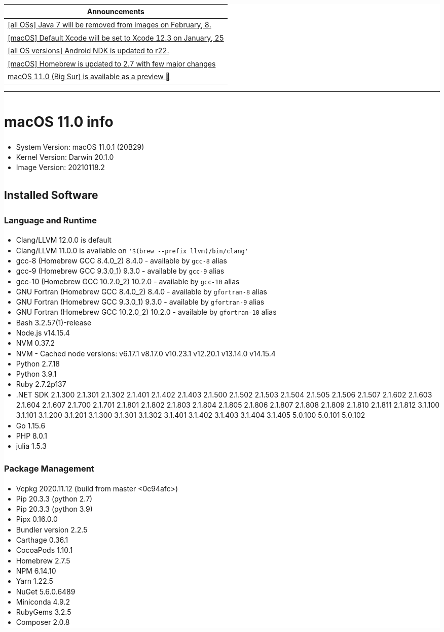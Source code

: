 | Announcements |
|-|
| [[all OSs] Java 7 will be removed from images on February, 8.](https://github.com/actions/virtual-environments/issues/2446) |
| [[macOS] Default Xcode will be set to Xcode 12.3 on January, 25](https://github.com/actions/virtual-environments/issues/2440) |
| [[all OS versions] Android NDK is updated to r22.](https://github.com/actions/virtual-environments/issues/2420) |
| [[macOS] Homebrew is updated to 2.7 with few major changes](https://github.com/actions/virtual-environments/issues/2415) |
| [macOS 11.0 (Big Sur) is available as a preview 🚀](https://github.com/actions/virtual-environments/issues/1814) |
***
# macOS 11.0 info
- System Version: macOS 11.0.1 (20B29)
- Kernel Version: Darwin 20.1.0
- Image Version: 20210118.2

## Installed Software
### Language and Runtime
- Clang/LLVM 12.0.0 is default
- Clang/LLVM 11.0.0 is available on `'$(brew --prefix llvm)/bin/clang'`
- gcc-8 (Homebrew GCC 8.4.0_2) 8.4.0 - available by `gcc-8` alias
- gcc-9 (Homebrew GCC 9.3.0_1) 9.3.0 - available by `gcc-9` alias
- gcc-10 (Homebrew GCC 10.2.0_2) 10.2.0 - available by `gcc-10` alias
- GNU Fortran (Homebrew GCC 8.4.0_2) 8.4.0  - available by `gfortran-8` alias
- GNU Fortran (Homebrew GCC 9.3.0_1) 9.3.0  - available by `gfortran-9` alias
- GNU Fortran (Homebrew GCC 10.2.0_2) 10.2.0  - available by `gfortran-10` alias
- Bash 3.2.57(1)-release
- Node.js v14.15.4
- NVM 0.37.2
- NVM - Cached node versions: v6.17.1 v8.17.0 v10.23.1 v12.20.1 v13.14.0 v14.15.4
- Python 2.7.18
- Python 3.9.1
- Ruby 2.7.2p137
- .NET SDK 2.1.300 2.1.301 2.1.302 2.1.401 2.1.402 2.1.403 2.1.500 2.1.502 2.1.503 2.1.504 2.1.505 2.1.506 2.1.507 2.1.602 2.1.603 2.1.604 2.1.607 2.1.700 2.1.701 2.1.801 2.1.802 2.1.803 2.1.804 2.1.805 2.1.806 2.1.807 2.1.808 2.1.809 2.1.810 2.1.811 2.1.812 3.1.100 3.1.101 3.1.200 3.1.201 3.1.300 3.1.301 3.1.302 3.1.401 3.1.402 3.1.403 3.1.404 3.1.405 5.0.100 5.0.101 5.0.102
- Go 1.15.6
- PHP 8.0.1
- julia 1.5.3

### Package Management
- Vcpkg 2020.11.12 (build from master \<0c94afc>)
- Pip 20.3.3 (python 2.7)
- Pip 20.3.3 (python 3.9)
- Pipx 0.16.0.0
- Bundler version 2.2.5
- Carthage 0.36.1
- CocoaPods 1.10.1
- Homebrew 2.7.5
- NPM 6.14.10
- Yarn 1.22.5
- NuGet 5.6.0.6489
- Miniconda 4.9.2
- RubyGems 3.2.5
- Composer 2.0.8
